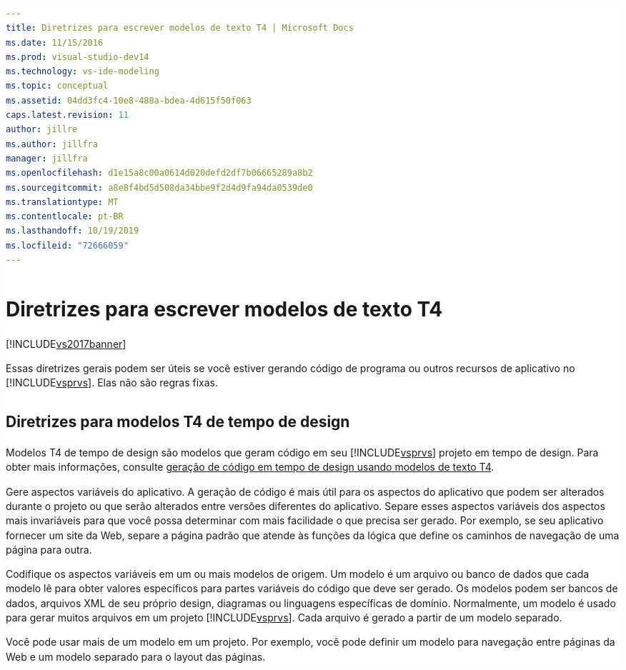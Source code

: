 ```yaml
---
title: Diretrizes para escrever modelos de texto T4 | Microsoft Docs
ms.date: 11/15/2016
ms.prod: visual-studio-dev14
ms.technology: vs-ide-modeling
ms.topic: conceptual
ms.assetid: 04dd3fc4-10e8-488a-bdea-4d615f50f063
caps.latest.revision: 11
author: jillre
ms.author: jillfra
manager: jillfra
ms.openlocfilehash: d1e15a8c00a0614d020defd2df7b06665289a8b2
ms.sourcegitcommit: a8e8f4bd5d508da34bbe9f2d4d9fa94da0539de0
ms.translationtype: MT
ms.contentlocale: pt-BR
ms.lasthandoff: 10/19/2019
ms.locfileid: "72666059"
---
```

# <a name="guidelines-for-writing-t4-text-templates"></a>Diretrizes para escrever modelos de texto T4
[!INCLUDE[vs2017banner](../includes/vs2017banner.md)]

Essas diretrizes gerais podem ser úteis se você estiver gerando código de programa ou outros recursos de aplicativo no [!INCLUDE[vsprvs](../includes/vsprvs-md.md)]. Elas não são regras fixas.

## <a name="guidelines-for-design-time-t4-templates"></a>Diretrizes para modelos T4 de tempo de design
 Modelos T4 de tempo de design são modelos que geram código em seu [!INCLUDE[vsprvs](../includes/vsprvs-md.md)] projeto em tempo de design. Para obter mais informações, consulte [geração de código em tempo de design usando modelos de texto T4](../modeling/design-time-code-generation-by-using-t4-text-templates.md).

 Gere aspectos variáveis do aplicativo.
A geração de código é mais útil para os aspectos do aplicativo que podem ser alterados durante o projeto ou que serão alterados entre versões diferentes do aplicativo. Separe esses aspectos variáveis dos aspectos mais invariáveis para que você possa determinar com mais facilidade o que precisa ser gerado. Por exemplo, se seu aplicativo fornecer um site da Web, separe a página padrão que atende às funções da lógica que define os caminhos de navegação de uma página para outra.

 Codifique os aspectos variáveis em um ou mais modelos de origem.
Um modelo é um arquivo ou banco de dados que cada modelo lê para obter valores específicos para partes variáveis do código que deve ser gerado. Os modelos podem ser bancos de dados, arquivos XML de seu próprio design, diagramas ou linguagens específicas de domínio. Normalmente, um modelo é usado para gerar muitos arquivos em um projeto [!INCLUDE[vsprvs](../includes/vsprvs-md.md)]. Cada arquivo é gerado a partir de um modelo separado.

 Você pode usar mais de um modelo em um projeto. Por exemplo, você pode definir um modelo para navegação entre páginas da Web e um modelo separado para o layout das páginas.
